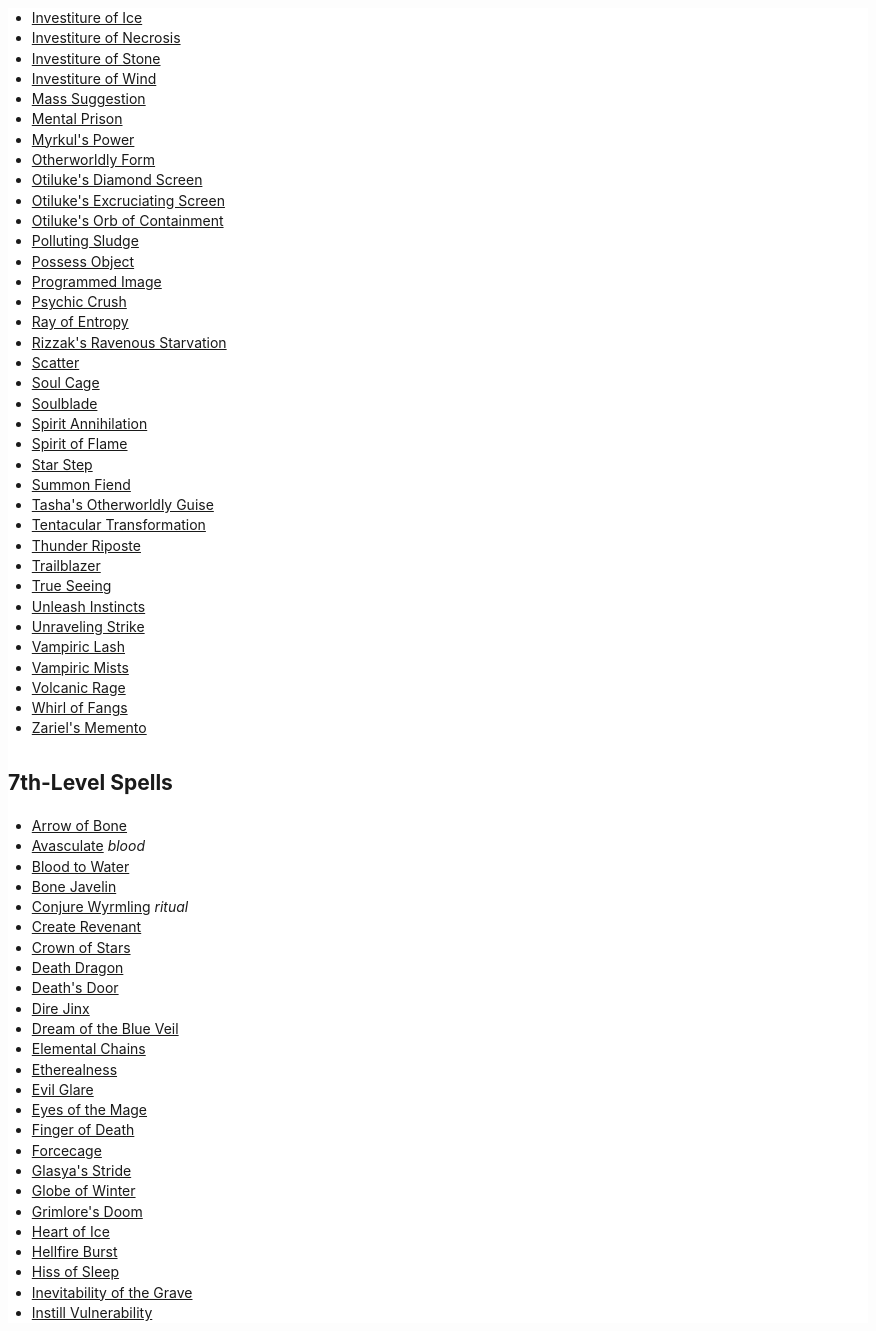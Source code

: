 * [Investiture of Ice](../../Magic/Spells/investiture-of-ice.md)
* [Investiture of Necrosis](../../Magic/Spells/investiture-of-necrosis.md)
* [Investiture of Stone](../../Magic/Spells/investiture-of-stone.md)
* [Investiture of Wind](../../Magic/Spells/investiture-of-wind.md)
* [Mass Suggestion](../../Magic/Spells/mass-suggestion.md)
* [Mental Prison](../../Magic/Spells/mental-prison.md)
* [Myrkul's Power](../../Magic/Spells/myrkuls-power.md)
* [Otherworldly Form](../../Magic/Spells/otherworldly-form.md)
* [Otiluke's Diamond Screen](../../Magic/Spells/otilukes-diamond-screen.md)
* [Otiluke's Excruciating Screen](../../Magic/Spells/otilukes-excruciating-screen.md)
* [Otiluke's Orb of Containment](../../Magic/Spells/otilukes-orb-of-containment.md)
* [Polluting Sludge](../../Magic/Spells/polluting-sludge.md)
* [Possess Object](../../Magic/Spells/possess-object.md)
* [Programmed Image](../../Magic/Spells/programmed-image.md)
* [Psychic Crush](../../Magic/Spells/psychic-crush.md)
* [Ray of Entropy](../../Magic/Spells/ray-of-entropy.md)
* [Rizzak's Ravenous Starvation](../../Magic/Spells/rizzaks-ravenous-starvation.md)
* [Scatter](../../Magic/Spells/scatter.md)
* [Soul Cage](../../Magic/Spells/soul-cage.md)
* [Soulblade](../../Magic/Spells/soulblade.md)
* [Spirit Annihilation](../../Magic/Spells/spirit-annihilation.md)
* [Spirit of Flame](../../Magic/Spells/spirit-of-flame.md)
* [Star Step](../../Magic/Spells/star-step.md)
* [Summon Fiend](../../Magic/Spells/summon-fiend.md)
* [Tasha's Otherworldly Guise](../../Magic/Spells/tashas-otherworldly-guise.md)
* [Tentacular Transformation](../../Magic/Spells/tentacular-transformation.md)
* [Thunder Riposte](../../Magic/Spells/thunder-riposte.md)
* [Trailblazer](../../Magic/Spells/trailblazer.md)
* [True Seeing](../../Magic/Spells/true-seeing.md)
* [Unleash Instincts](../../Magic/Spells/unleash-instincts.md)
* [Unraveling Strike](../../Magic/Spells/unraveling-strike.md)
* [Vampiric Lash](../../Magic/Spells/vampiric-lash.md)
* [Vampiric Mists](../../Magic/Spells/vampiric-mists.md)
* [Volcanic Rage](../../Magic/Spells/volcanic-rage.md)
* [Whirl of Fangs](../../Magic/Spells/whirl-of-fangs.md)
* [Zariel's Memento](../../Magic/Spells/zariels-memento.md)
 
## 7th-Level Spells
* [Arrow of Bone](../../Magic/Spells/arrow-of-bone.md)
* [Avasculate](../../Magic/Spells/avasculate.md) *blood*
* [Blood to Water](../../Magic/Spells/blood-to-water.md)
* [Bone Javelin](../../Magic/Spells/bone-javelin.md)
* [Conjure Wyrmling](../../Magic/Spells/conjure-wyrmling.md) *ritual*
* [Create Revenant](../../Magic/Spells/create-revenant.md)
* [Crown of Stars](../../Magic/Spells/crown-of-stars.md)
* [Death Dragon](../../Magic/Spells/death-dragon.md)
* [Death's Door](../../Magic/Spells/deaths-door.md)
* [Dire Jinx](../../Magic/Spells/dire-jinx.md)
* [Dream of the Blue Veil](../../Magic/Spells/dream-of-the-blue-veil.md)
* [Elemental Chains](../../Magic/Spells/elemental-chains.md)
* [Etherealness](../../Magic/Spells/etherealness.md)
* [Evil Glare](../../Magic/Spells/evil-glare.md)
* [Eyes of the Mage](../../Magic/Spells/eyes-of-the-mage.md)
* [Finger of Death](../../Magic/Spells/finger-of-death.md)
* [Forcecage](../../Magic/Spells/forcecage.md)
* [Glasya's Stride](../../Magic/Spells/glasyas-stride.md)
* [Globe of Winter](../../Magic/Spells/globe-of-winter.md)
* [Grimlore's Doom](../../Magic/Spells/grimlores-doom.md)
* [Heart of Ice](../../Magic/Spells/heart-of-ice.md)
* [Hellfire Burst](../../Magic/Spells/hellfire-burst.md)
* [Hiss of Sleep](../../Magic/Spells/hiss-of-sleep.md)
* [Inevitability of the Grave](../../Magic/Spells/inevitability-of-the-grave.md)
* [Instill Vulnerability](../../Magic/Spells/instill-vulnerability.md)
